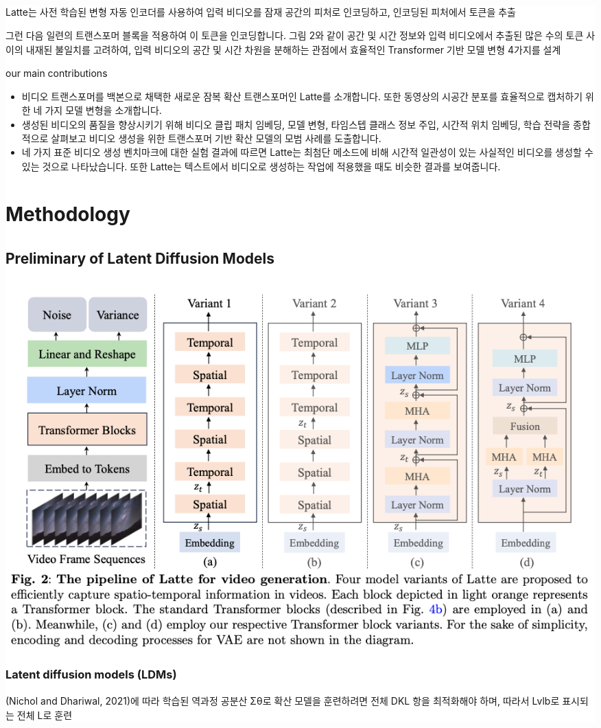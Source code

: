 Latte는 사전 학습된 변형 자동 인코더를 사용하여 입력 비디오를 잠재 공간의 피처로 인코딩하고, 인코딩된 피처에서 토큰을 추출

그런 다음 일련의 트랜스포머 블록을 적용하여 이 토큰을 인코딩합니다. 그림 2와 같이 공간 및 시간 정보와 입력 비디오에서 추출된 많은 수의 토큰 사이의 내재된 불일치를 고려하여, 입력 비디오의 공간 및 시간 차원을 분해하는 관점에서 효율적인 Transformer 기반 모델 변형 4가지를 설계

our main contributions

- 비디오 트랜스포머를 백본으로 채택한 새로운 잠복 확산 트랜스포머인 Latte를 소개합니다. 또한 동영상의 시공간 분포를 효율적으로 캡처하기 위한 네 가지 모델 변형을 소개합니다.
- 생성된 비디오의 품질을 향상시키기 위해 비디오 클립 패치 임베딩, 모델 변형, 타임스텝 클래스 정보 주입, 시간적 위치 임베딩, 학습 전략을 종합적으로 살펴보고 비디오 생성을 위한 트랜스포머 기반 확산 모델의 모범 사례를 도출합니다.
- 네 가지 표준 비디오 생성 벤치마크에 대한 실험 결과에 따르면 Latte는 최첨단 메소드에 비해 시간적 일관성이 있는 사실적인 비디오를 생성할 수 있는 것으로 나타났습니다. 또한 Latte는 텍스트에서 비디오로 생성하는 작업에 적용했을 때도 비슷한 결과를 보여줍니다.

# Methodology

## Preliminary of Latent Diffusion Models

![Untitled](/assets/Images/2024-05-23-Latte/Untitled.png)

### Latent diffusion models (LDMs)

(Nichol and Dhariwal, 2021)에 따라 학습된 역과정 공분산 Σθ로 확산 모델을 훈련하려면 전체 DKL 항을 최적화해야 하며, 따라서 Lvlb로 표시되는 전체 L로 훈련
